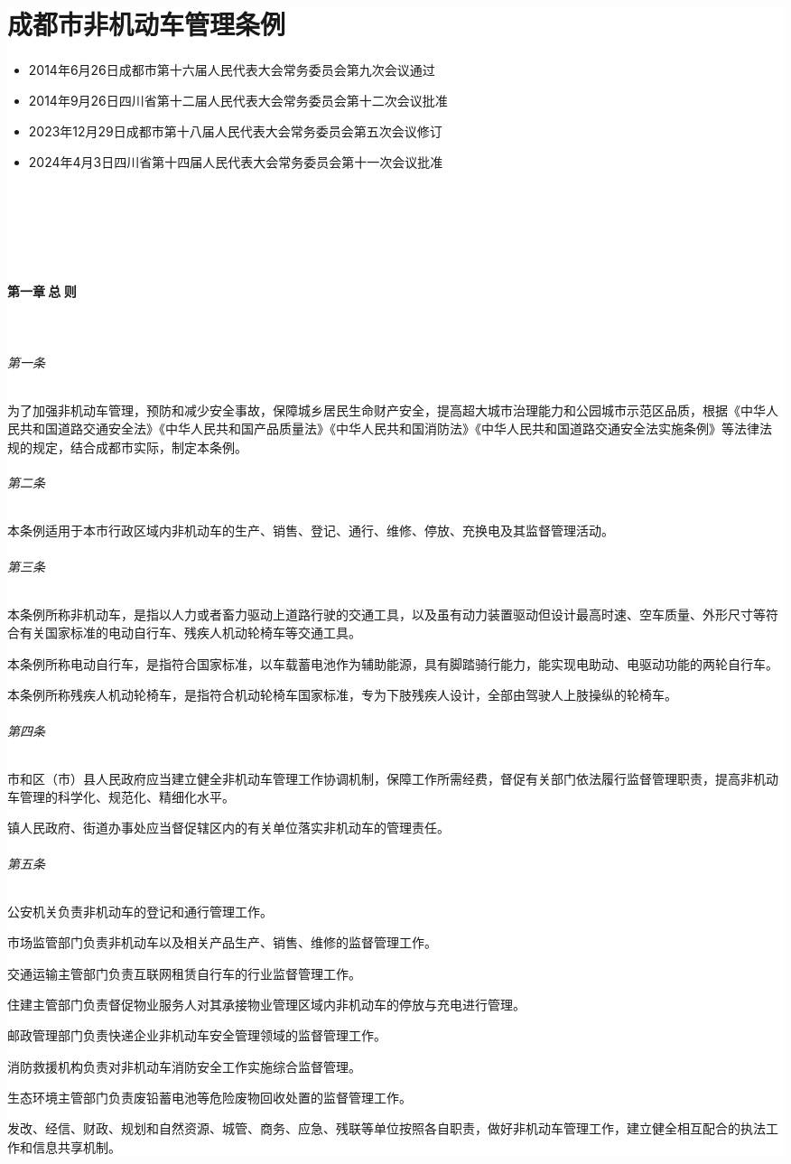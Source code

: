 # 成都市非机动车管理条例

- 2014年6月26日成都市第十六届人民代表大会常务委员会第九次会议通过

- 2014年9月26日四川省第十二届人民代表大会常务委员会第十二次会议批准

- 2023年12月29日成都市第十八届人民代表大会常务委员会第五次会议修订

- 2024年4月3日四川省第十四届人民代表大会常务委员会第十一次会议批准



​

​

​

#### 第一章 总 则

​

###### 第一条

为了加强非机动车管理，预防和减少安全事故，保障城乡居民生命财产安全，提高超大城市治理能力和公园城市示范区品质，根据《中华人民共和国道路交通安全法》《中华人民共和国产品质量法》《中华人民共和国消防法》《中华人民共和国道路交通安全法实施条例》等法律法规的规定，结合成都市实际，制定本条例。

###### 第二条

本条例适用于本市行政区域内非机动车的生产、销售、登记、通行、维修、停放、充换电及其监督管理活动。

###### 第三条

本条例所称非机动车，是指以人力或者畜力驱动上道路行驶的交通工具，以及虽有动力装置驱动但设计最高时速、空车质量、外形尺寸等符合有关国家标准的电动自行车、残疾人机动轮椅车等交通工具。

本条例所称电动自行车，是指符合国家标准，以车载蓄电池作为辅助能源，具有脚踏骑行能力，能实现电助动、电驱动功能的两轮自行车。

本条例所称残疾人机动轮椅车，是指符合机动轮椅车国家标准，专为下肢残疾人设计，全部由驾驶人上肢操纵的轮椅车。

###### 第四条

市和区（市）县人民政府应当建立健全非机动车管理工作协调机制，保障工作所需经费，督促有关部门依法履行监督管理职责，提高非机动车管理的科学化、规范化、精细化水平。

镇人民政府、街道办事处应当督促辖区内的有关单位落实非机动车的管理责任。

###### 第五条

公安机关负责非机动车的登记和通行管理工作。

市场监管部门负责非机动车以及相关产品生产、销售、维修的监督管理工作。

交通运输主管部门负责互联网租赁自行车的行业监督管理工作。

住建主管部门负责督促物业服务人对其承接物业管理区域内非机动车的停放与充电进行管理。

邮政管理部门负责快递企业非机动车安全管理领域的监督管理工作。

消防救援机构负责对非机动车消防安全工作实施综合监督管理。

生态环境主管部门负责废铅蓄电池等危险废物回收处置的监督管理工作。

发改、经信、财政、规划和自然资源、城管、商务、应急、残联等单位按照各自职责，做好非机动车管理工作，建立健全相互配合的执法工作和信息共享机制。
